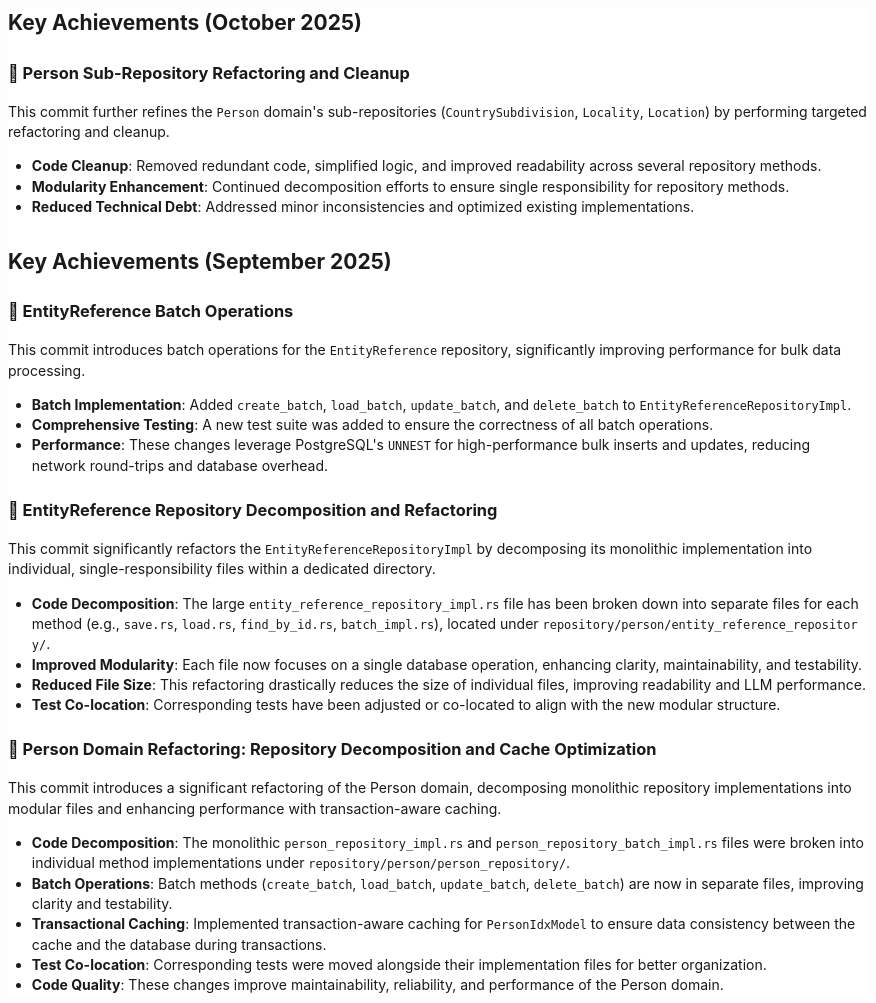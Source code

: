 ## Key Achievements (October 2025)

### 🎉 Person Sub-Repository Refactoring and Cleanup
This commit further refines the `Person` domain's sub-repositories (`CountrySubdivision`, `Locality`, `Location`) by performing targeted refactoring and cleanup.
- **Code Cleanup**: Removed redundant code, simplified logic, and improved readability across several repository methods.
- **Modularity Enhancement**: Continued decomposition efforts to ensure single responsibility for repository methods.
- **Reduced Technical Debt**: Addressed minor inconsistencies and optimized existing implementations.

## Key Achievements (September 2025)

### 🎉 EntityReference Batch Operations
This commit introduces batch operations for the `EntityReference` repository, significantly improving performance for bulk data processing.
- **Batch Implementation**: Added `create_batch`, `load_batch`, `update_batch`, and `delete_batch` to `EntityReferenceRepositoryImpl`.
- **Comprehensive Testing**: A new test suite was added to ensure the correctness of all batch operations.
- **Performance**: These changes leverage PostgreSQL's `UNNEST` for high-performance bulk inserts and updates, reducing network round-trips and database overhead.

### 🎉 EntityReference Repository Decomposition and Refactoring
This commit significantly refactors the `EntityReferenceRepositoryImpl` by decomposing its monolithic implementation into individual, single-responsibility files within a dedicated directory.
- **Code Decomposition**: The large `entity_reference_repository_impl.rs` file has been broken down into separate files for each method (e.g., `save.rs`, `load.rs`, `find_by_id.rs`, `batch_impl.rs`), located under `repository/person/entity_reference_repository/`.
- **Improved Modularity**: Each file now focuses on a single database operation, enhancing clarity, maintainability, and testability.
- **Reduced File Size**: This refactoring drastically reduces the size of individual files, improving readability and LLM performance.
- **Test Co-location**: Corresponding tests have been adjusted or co-located to align with the new modular structure.

### 🎉 Person Domain Refactoring: Repository Decomposition and Cache Optimization
This commit introduces a significant refactoring of the Person domain, decomposing monolithic repository implementations into modular files and enhancing performance with transaction-aware caching.
- **Code Decomposition**: The monolithic `person_repository_impl.rs` and `person_repository_batch_impl.rs` files were broken into individual method implementations under `repository/person/person_repository/`.
- **Batch Operations**: Batch methods (`create_batch`, `load_batch`, `update_batch`, `delete_batch`) are now in separate files, improving clarity and testability.
- **Transactional Caching**: Implemented transaction-aware caching for `PersonIdxModel` to ensure data consistency between the cache and the database during transactions.
- **Test Co-location**: Corresponding tests were moved alongside their implementation files for better organization.
- **Code Quality**: These changes improve maintainability, reliability, and performance of the Person domain.
